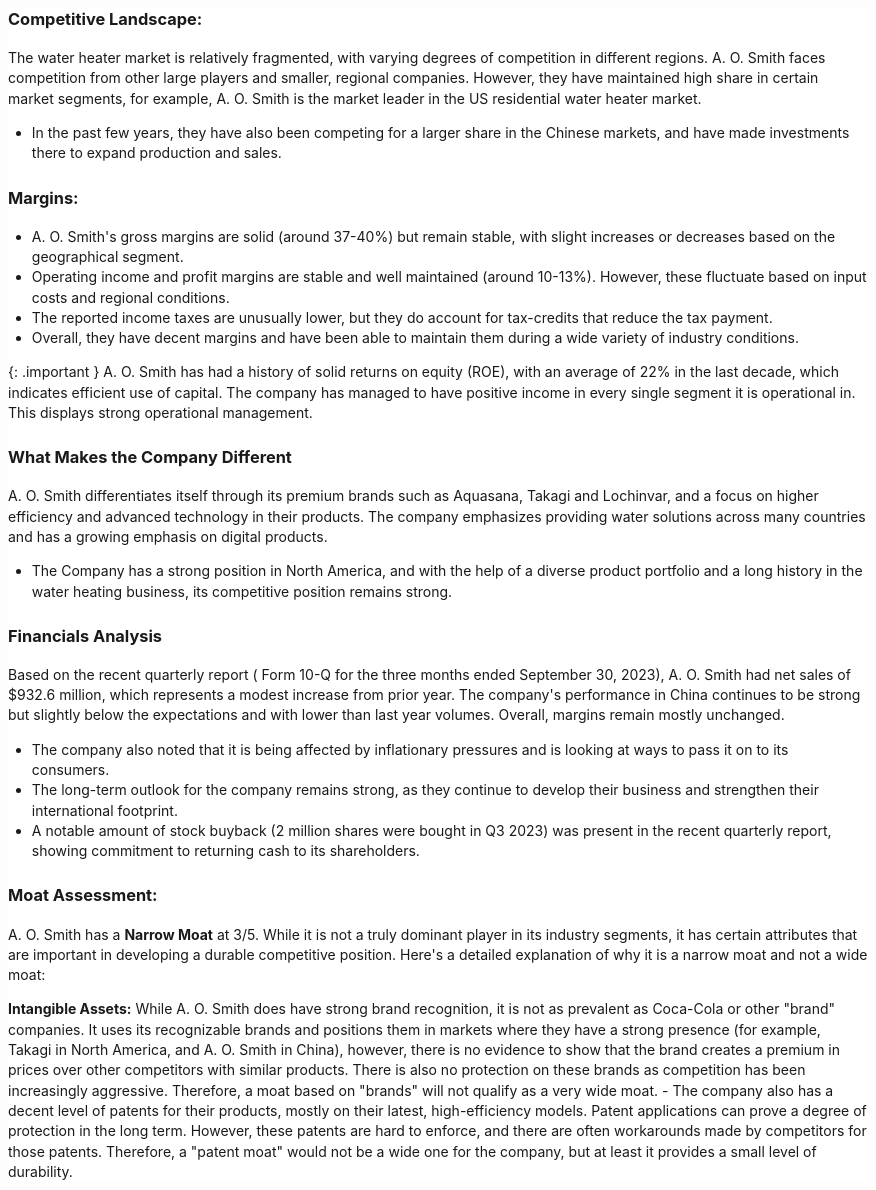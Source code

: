 ### Competitive Landscape:
The water heater market is relatively fragmented, with varying degrees of competition in different regions. A. O. Smith faces competition from other large players and smaller, regional companies. However, they have maintained high share in certain market segments, for example, A. O. Smith is the market leader in the US residential water heater market.
- In the past few years, they have also been competing for a larger share in the Chinese markets, and have made investments there to expand production and sales.

### Margins:

* A. O. Smith's gross margins are solid (around 37-40%) but remain stable, with slight increases or decreases based on the geographical segment.
* Operating income and profit margins are stable and well maintained (around 10-13%). However, these fluctuate based on input costs and regional conditions.
* The reported income taxes are unusually lower, but they do account for tax-credits that reduce the tax payment.
* Overall, they have decent margins and have been able to maintain them during a wide variety of industry conditions. 

{: .important }
A. O. Smith has had a history of solid returns on equity (ROE), with an average of 22% in the last decade, which indicates efficient use of capital. The company has managed to have positive income in every single segment it is operational in. This displays strong operational management.

### What Makes the Company Different
A. O. Smith differentiates itself through its premium brands such as Aquasana, Takagi and Lochinvar, and a focus on higher efficiency and advanced technology in their products. The company emphasizes providing water solutions across many countries and has a growing emphasis on digital products.
- The Company has a strong position in North America, and with the help of a diverse product portfolio and a long history in the water heating business, its competitive position remains strong.

### Financials Analysis
Based on the recent quarterly report ( Form 10-Q for the three months ended September 30, 2023), A. O. Smith had net sales of $932.6 million, which represents a modest increase from prior year. The company's performance in China continues to be strong but slightly below the expectations and with lower than last year volumes. Overall, margins remain mostly unchanged.
* The company also noted that it is being affected by inflationary pressures and is looking at ways to pass it on to its consumers.
* The long-term outlook for the company remains strong, as they continue to develop their business and strengthen their international footprint.
* A notable amount of stock buyback (2 million shares were bought in Q3 2023) was present in the recent quarterly report, showing commitment to returning cash to its shareholders.

### Moat Assessment:
A. O. Smith has a **Narrow Moat** at 3/5. While it is not a truly dominant player in its industry segments, it has certain attributes that are important in developing a durable competitive position. Here's a detailed explanation of why it is a narrow moat and not a wide moat:

   **Intangible Assets:** While A. O. Smith does have strong brand recognition, it is not as prevalent as Coca-Cola or other "brand" companies. It uses its recognizable brands and positions them in markets where they have a strong presence (for example, Takagi in North America, and A. O. Smith in China), however, there is no evidence to show that the brand creates a premium in prices over other competitors with similar products. There is also no protection on these brands as competition has been increasingly aggressive. Therefore, a moat based on "brands" will not qualify as a very wide moat.
    -   The company also has a decent level of patents for their products, mostly on their latest, high-efficiency models. Patent applications can prove a degree of protection in the long term. However, these patents are hard to enforce, and there are often workarounds made by competitors for those patents. Therefore, a "patent moat" would not be a wide one for the company, but at least it provides a small level of durability.
